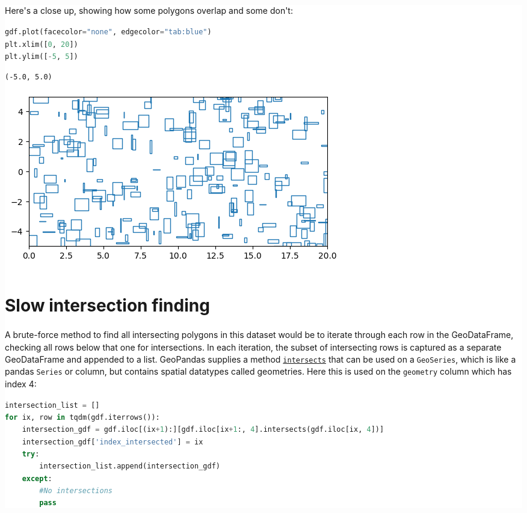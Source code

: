 
Here's a close up, showing how some polygons overlap and some don't:


```python
gdf.plot(facecolor="none", edgecolor="tab:blue")
plt.xlim([0, 20])
plt.ylim([-5, 5])
```




    (-5.0, 5.0)




    
![png](/assets/images/2025-06-30-fast-overlap/output_12_1.png)
    


# Slow intersection finding
A brute-force method to find all intersecting polygons in this dataset would be to iterate through each row in the GeoDataFrame, checking all rows below that one for intersections. In each iteration, the subset of intersecting rows is captured as a separate GeoDataFrame and appended to a list. GeoPandas supplies a method [`intersects`](https://geopandas.org/en/stable/docs/reference/api/geopandas.GeoSeries.intersects.html) that can be used on a `GeoSeries`, which is like a pandas `Series` or column, but contains spatial datatypes called geometries. Here this is used on the `geometry` column which has index 4:


```python
intersection_list = []
for ix, row in tqdm(gdf.iterrows()):
    intersection_gdf = gdf.iloc[(ix+1):][gdf.iloc[ix+1:, 4].intersects(gdf.iloc[ix, 4])]
    intersection_gdf['index_intersected'] = ix
    try:
        intersection_list.append(intersection_gdf)
    except:
        #No intersections
        pass
```

